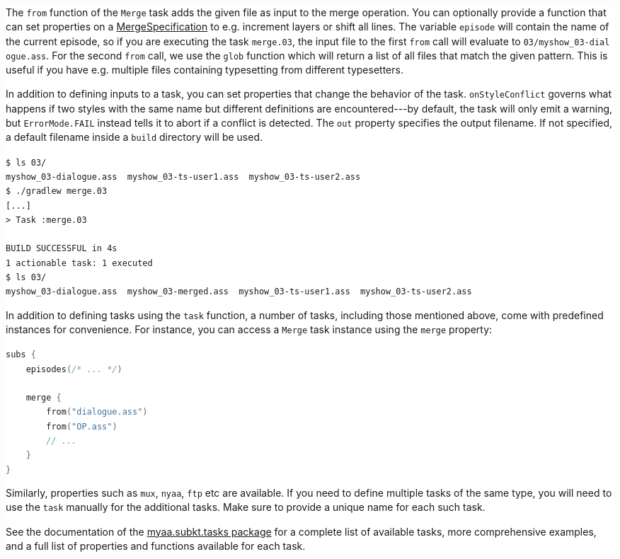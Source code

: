 The `from` function of the `Merge` task adds the given file as input to the merge operation.
You can optionally provide a function that can set properties on a [MergeSpecification](docs/subkt/myaa.subkt.tasks/-merge/-merge-specification/index.md) to e.g. increment layers or shift all lines.
The variable `episode` will contain the name of the current episode, so if you are executing the task `merge.03`, the input file to the first `from` call will evaluate to `03/myshow_03-dialogue.ass`.
For the second `from` call, we use the `glob` function which will return a list of all files that match the given pattern.
This is useful if you have e.g. multiple files containing typesetting from different typesetters.

In addition to defining inputs to a task, you can set properties that change the behavior of the task.
`onStyleConflict` governs what happens if two styles with the same name but different definitions are encountered---by default, the task will only emit a warning, but `ErrorMode.FAIL` instead tells it to abort if a conflict is detected.
The `out` property specifies the output filename.
If not specified, a default filename inside a `build` directory will be used.

```
$ ls 03/
myshow_03-dialogue.ass  myshow_03-ts-user1.ass  myshow_03-ts-user2.ass
$ ./gradlew merge.03
[...]
> Task :merge.03

BUILD SUCCESSFUL in 4s
1 actionable task: 1 executed
$ ls 03/
myshow_03-dialogue.ass  myshow_03-merged.ass  myshow_03-ts-user1.ass  myshow_03-ts-user2.ass
```

In addition to defining tasks using the `task` function, a number of tasks, including those mentioned above, come with predefined instances for convenience.
For instance, you can access a `Merge` task instance using the `merge` property:

```kotlin
subs {
    episodes(/* ... */)

    merge {
        from("dialogue.ass")
        from("OP.ass")
        // ...
    }
}
```

Similarly, properties such as `mux`, `nyaa`, `ftp` etc are available.
If you need to define multiple tasks of the same type, you will need to use the `task` manually for the additional tasks.
Make sure to provide a unique name for each such task.

See the documentation of the [myaa.subkt.tasks package](docs/subkt/myaa.subkt.tasks/index.md) for a complete list of available tasks, more comprehensive examples, and a full list of properties and functions available for each task.
